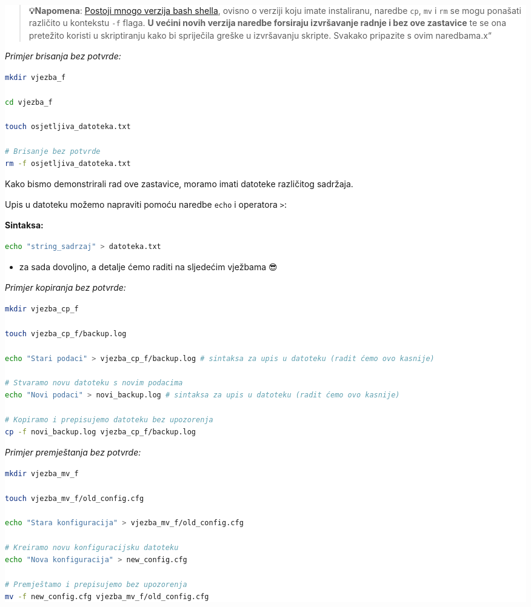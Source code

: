 > **💡Napomena**: [Postoji mnogo verzija bash shella](https://ftp.gnu.org/gnu/bash/), ovisno o verziji koju imate instaliranu, naredbe `cp`, `mv` i `rm` se mogu ponašati različito u kontekstu `-f` flaga. **U većini novih verzija naredbe forsiraju izvršavanje radnje i bez ove zastavice** te se ona pretežito koristi u skriptiranju kako bi spriječila greške u izvršavanju skripte. Svakako pripazite s ovim naredbama.x“

_Primjer brisanja bez potvrde:_

```bash
mkdir vjezba_f

cd vjezba_f

touch osjetljiva_datoteka.txt

# Brisanje bez potvrde
rm -f osjetljiva_datoteka.txt
```

Kako bismo demonstrirali rad ove zastavice, moramo imati datoteke različitog sadržaja.

Upis u datoteku možemo napraviti pomoću naredbe `echo` i operatora `>`:

**Sintaksa:**

```bash
echo "string_sadrzaj" > datoteka.txt
```

- za sada dovoljno, a detalje ćemo raditi na sljedećim vježbama 😎

_Primjer kopiranja bez potvrde:_

```bash
mkdir vjezba_cp_f

touch vjezba_cp_f/backup.log

echo "Stari podaci" > vjezba_cp_f/backup.log # sintaksa za upis u datoteku (radit ćemo ovo kasnije)

# Stvaramo novu datoteku s novim podacima
echo "Novi podaci" > novi_backup.log # sintaksa za upis u datoteku (radit ćemo ovo kasnije)

# Kopiramo i prepisujemo datoteku bez upozorenja
cp -f novi_backup.log vjezba_cp_f/backup.log
```

_Primjer premještanja bez potvrde:_

```bash
mkdir vjezba_mv_f

touch vjezba_mv_f/old_config.cfg

echo "Stara konfiguracija" > vjezba_mv_f/old_config.cfg

# Kreiramo novu konfiguracijsku datoteku
echo "Nova konfiguracija" > new_config.cfg

# Premještamo i prepisujemo bez upozorenja
mv -f new_config.cfg vjezba_mv_f/old_config.cfg
```
